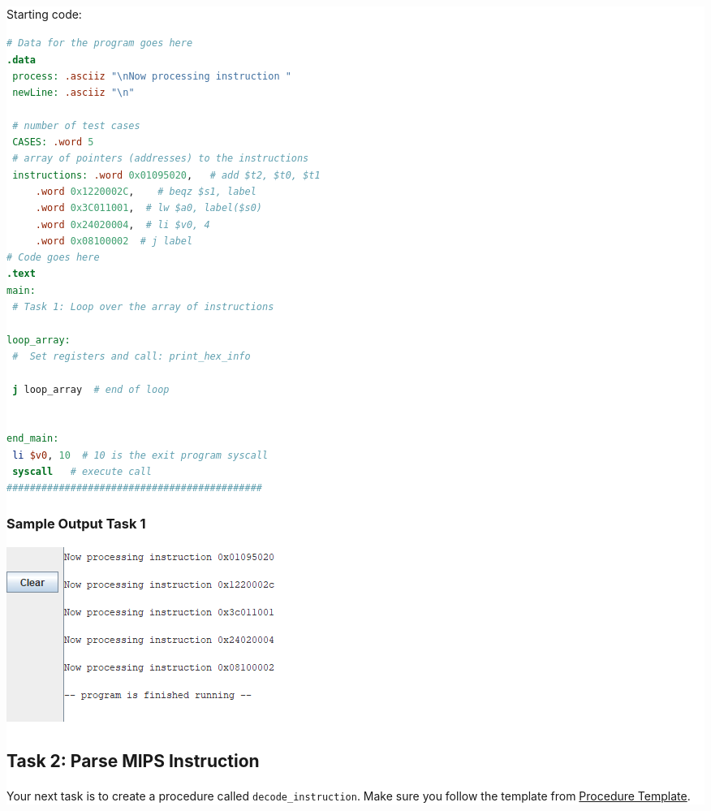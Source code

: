 Starting code:
```mips
# Data for the program goes here
.data
 process: .asciiz "\nNow processing instruction "
 newLine: .asciiz "\n"

 # number of test cases
 CASES: .word 5
 # array of pointers (addresses) to the instructions
 instructions: .word 0x01095020,   # add $t2, $t0, $t1
     .word 0x1220002C,    # beqz $s1, label
     .word 0x3C011001,  # lw $a0, label($s0)
     .word 0x24020004,  # li $v0, 4
     .word 0x08100002  # j label
# Code goes here
.text
main:
 # Task 1: Loop over the array of instructions

loop_array:
 #  Set registers and call: print_hex_info

 j loop_array  # end of loop
  

end_main:
 li $v0, 10  # 10 is the exit program syscall
 syscall   # execute call
############################################
```

### Sample Output Task 1

![task1](images/task1.png)

## Task 2: Parse MIPS Instruction

Your next task is to create a procedure called `decode_instruction`. Make sure you follow the template from [Procedure Template](#procedure-template).
